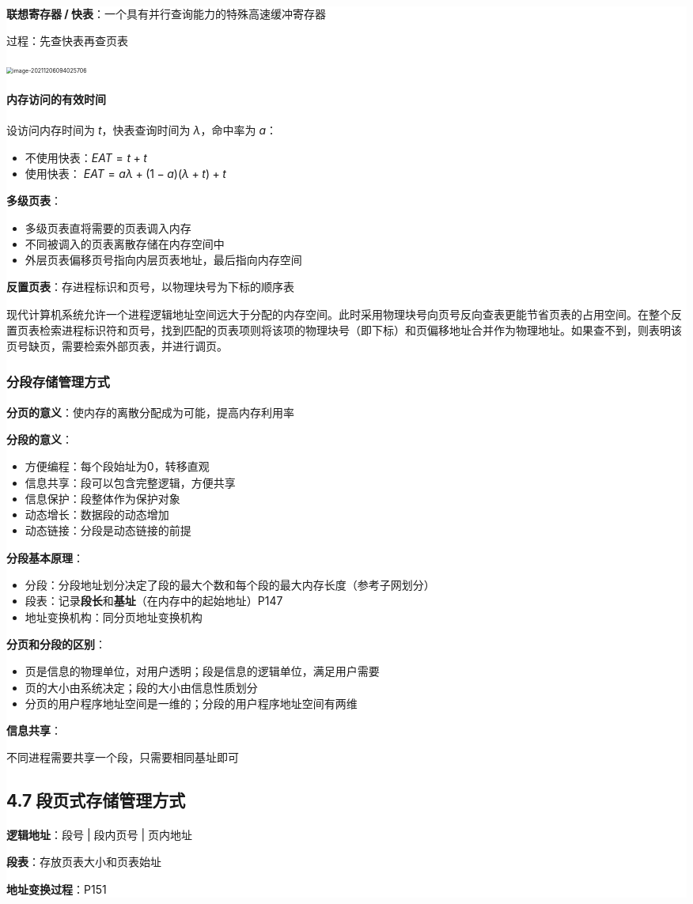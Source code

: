 **联想寄存器 / 快表**：一个具有并行查询能力的特殊高速缓冲寄存器

过程：先查快表再查页表

<img src="http://public.file.lvshuhuai.cn/图床\image-20211206094025706.png" alt="image-20211206094025706" style="zoom:50%;" />

#### 内存访问的有效时间

设访问内存时间为 $t$，快表查询时间为 $\lambda$，命中率为 $a$：

- 不使用快表：$EAT=t+t$
- 使用快表： $EAT=aλ+(1−a)(λ+t)+t$

**多级页表**：

- 多级页表直将需要的页表调入内存
- 不同被调入的页表离散存储在内存空间中
- 外层页表偏移页号指向内层页表地址，最后指向内存空间

**反置页表**：存进程标识和页号，以物理块号为下标的顺序表

现代计算机系统允许一个进程逻辑地址空间远大于分配的内存空间。此时采用物理块号向页号反向查表更能节省页表的占用空间。在整个反置页表检索进程标识符和页号，找到匹配的页表项则将该项的物理块号（即下标）和页偏移地址合并作为物理地址。如果查不到，则表明该页号缺页，需要检索外部页表，并进行调页。

### 分段存储管理方式

**分页的意义**：使内存的离散分配成为可能，提高内存利用率

**分段的意义**：

- 方便编程：每个段始址为0，转移直观
- 信息共享：段可以包含完整逻辑，方便共享
- 信息保护：段整体作为保护对象
- 动态增长：数据段的动态增加
- 动态链接：分段是动态链接的前提

**分段基本原理**：

- 分段：分段地址划分决定了段的最大个数和每个段的最大内存长度（参考子网划分）
- 段表：记录**段长**和**基址**（在内存中的起始地址）P147
- 地址变换机构：同分页地址变换机构

**分页和分段的区别**：

- 页是信息的物理单位，对用户透明；段是信息的逻辑单位，满足用户需要
- 页的大小由系统决定；段的大小由信息性质划分
- 分页的用户程序地址空间是一维的；分段的用户程序地址空间有两维

**信息共享**：

不同进程需要共享一个段，只需要相同基址即可

## 4.7 段页式存储管理方式

**逻辑地址**：段号 | 段内页号 | 页内地址

**段表**：存放页表大小和页表始址

**地址变换过程**：P151
